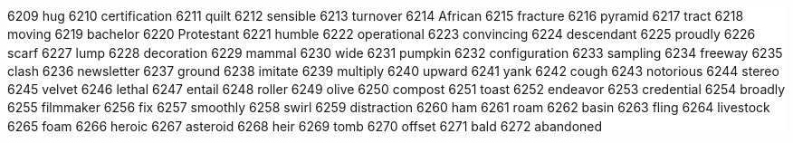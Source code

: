 6209 hug
6210 certification
6211 quilt
6212 sensible
6213 turnover
6214 African
6215 fracture
6216 pyramid
6217 tract
6218 moving
6219 bachelor
6220 Protestant
6221 humble
6222 operational
6223 convincing
6224 descendant
6225 proudly
6226 scarf
6227 lump
6228 decoration
6229 mammal
6230 wide
6231 pumpkin
6232 configuration
6233 sampling
6234 freeway
6235 clash
6236 newsletter
6237 ground
6238 imitate
6239 multiply
6240 upward
6241 yank
6242 cough
6243 notorious
6244 stereo
6245 velvet
6246 lethal
6247 entail
6248 roller
6249 olive
6250 compost
6251 toast
6252 endeavor
6253 credential
6254 broadly
6255 filmmaker
6256 fix
6257 smoothly
6258 swirl
6259 distraction
6260 ham
6261 roam
6262 basin
6263 fling
6264 livestock
6265 foam
6266 heroic
6267 asteroid
6268 heir
6269 tomb
6270 offset
6271 bald
6272 abandoned